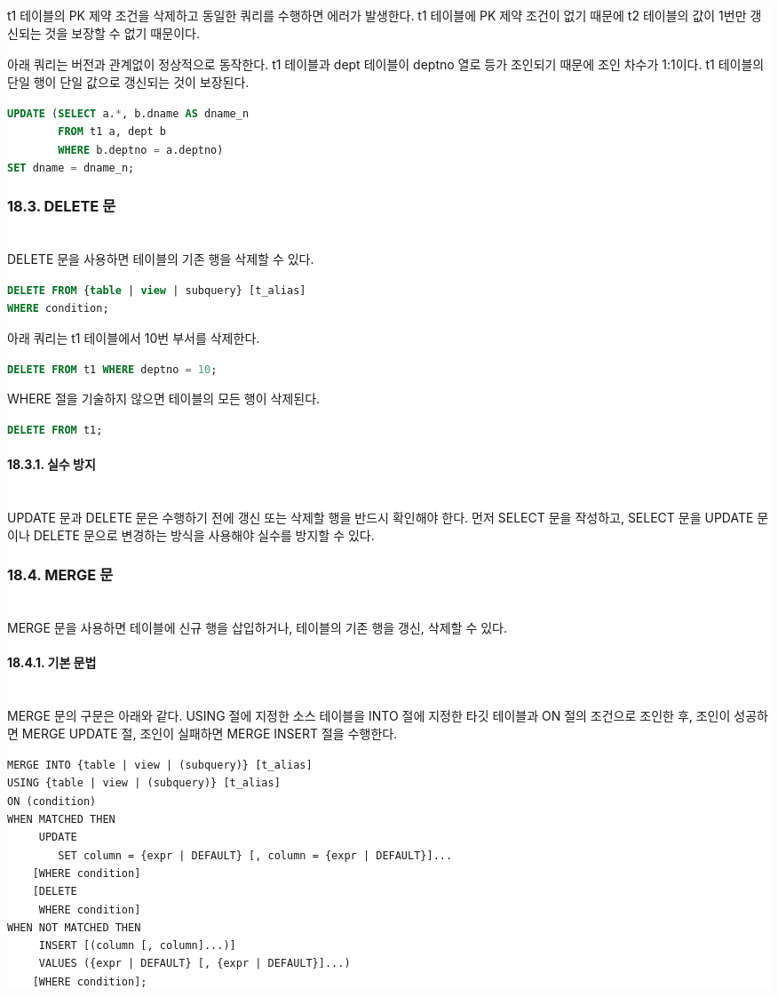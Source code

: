 t1 테이블의 PK 제약 조건을 삭제하고 동일한 쿼리를 수행하면 에러가 발생한다. t1 테이블에 PK 제약 조건이 없기 때문에 t2 테이블의 값이 1번만 갱신되는 것을 보장할 수 없기 때문이다.  

아래 쿼리는 버전과 관계없이 정상적으로 동작한다. t1 테이블과 dept 테이블이 deptno 열로 등가 조인되기 때문에 조인 차수가 1:1이다. t1 테이블의 단일 행이 단일 값으로 갱신되는 것이 보장된다.  

```sql
UPDATE (SELECT a.*, b.dname AS dname_n
        FROM t1 a, dept b
        WHERE b.deptno = a.deptno)
SET dname = dname_n;
```

### 18.3. DELETE 문
<br/>
DELETE 문을 사용하면 테이블의 기존 행을 삭제할 수 있다.  

```sql
DELETE FROM {table | view | subquery} [t_alias]
WHERE condition;
```

아래 쿼리는 t1 테이블에서 10번 부서를 삭제한다.  

```sql
DELETE FROM t1 WHERE deptno = 10;
```

WHERE 절을 기술하지 않으면 테이블의 모든 행이 삭제된다.  

```sql
DELETE FROM t1;
```

#### 18.3.1. 실수 방지
<br/>
UPDATE 문과 DELETE 문은 수행하기 전에 갱신 또는 삭제할 행을 반드시 확인해야 한다. 먼저 SELECT 문을 작성하고, SELECT 문을 UPDATE 문이나 DELETE 문으로 변경하는 방식을 사용해야 실수를 방지할 수 있다.  

### 18.4. MERGE 문
<br/>
MERGE 문을 사용하면 테이블에 신규 행을 삽입하거나, 테이블의 기존 행을 갱신, 삭제할 수 있다.  

#### 18.4.1. 기본 문법
<br/>
MERGE 문의 구문은 아래와 같다. USING 절에 지정한 소스 테이블을 INTO 절에 지정한 타깃 테이블과 ON 절의 조건으로 조인한 후, 조인이 성공하면 MERGE UPDATE 절, 조인이 실패하면 MERGE INSERT 절을 수행한다.  

```
MERGE INTO {table | view | (subquery)} [t_alias]
USING {table | view | (subquery)} [t_alias]
ON (condition)
WHEN MATCHED THEN
     UPDATE
        SET column = {expr | DEFAULT} [, column = {expr | DEFAULT}]...
    [WHERE condition]
    [DELETE
     WHERE condition]
WHEN NOT MATCHED THEN
     INSERT [(column [, column]...)]
     VALUES ({expr | DEFAULT} [, {expr | DEFAULT}]...)
    [WHERE condition];
```
